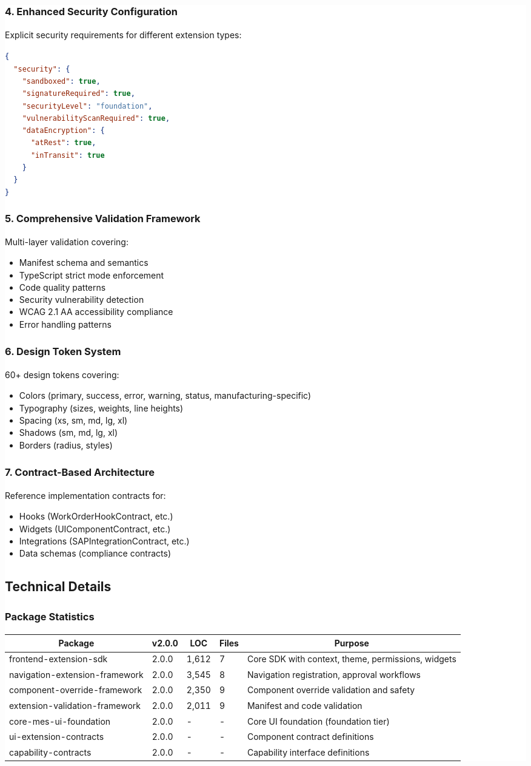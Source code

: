 
### 4. Enhanced Security Configuration
Explicit security requirements for different extension types:

```json
{
  "security": {
    "sandboxed": true,
    "signatureRequired": true,
    "securityLevel": "foundation",
    "vulnerabilityScanRequired": true,
    "dataEncryption": {
      "atRest": true,
      "inTransit": true
    }
  }
}
```

### 5. Comprehensive Validation Framework
Multi-layer validation covering:
- Manifest schema and semantics
- TypeScript strict mode enforcement
- Code quality patterns
- Security vulnerability detection
- WCAG 2.1 AA accessibility compliance
- Error handling patterns

### 6. Design Token System
60+ design tokens covering:
- Colors (primary, success, error, warning, status, manufacturing-specific)
- Typography (sizes, weights, line heights)
- Spacing (xs, sm, md, lg, xl)
- Shadows (sm, md, lg, xl)
- Borders (radius, styles)

### 7. Contract-Based Architecture
Reference implementation contracts for:
- Hooks (WorkOrderHookContract, etc.)
- Widgets (UIComponentContract, etc.)
- Integrations (SAPIntegrationContract, etc.)
- Data schemas (compliance contracts)

## Technical Details

### Package Statistics

| Package | v2.0.0 | LOC | Files | Purpose |
|---------|--------|-----|-------|---------|
| frontend-extension-sdk | 2.0.0 | 1,612 | 7 | Core SDK with context, theme, permissions, widgets |
| navigation-extension-framework | 2.0.0 | 3,545 | 8 | Navigation registration, approval workflows |
| component-override-framework | 2.0.0 | 2,350 | 9 | Component override validation and safety |
| extension-validation-framework | 2.0.0 | 2,011 | 9 | Manifest and code validation |
| core-mes-ui-foundation | 2.0.0 | - | - | Core UI foundation (foundation tier) |
| ui-extension-contracts | 2.0.0 | - | - | Component contract definitions |
| capability-contracts | 2.0.0 | - | - | Capability interface definitions |
